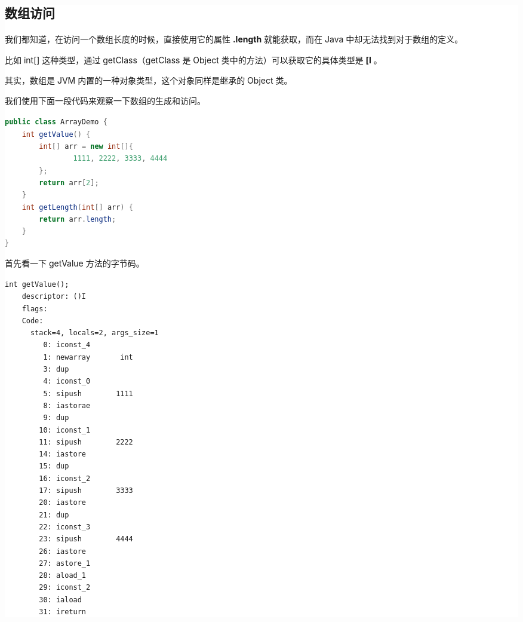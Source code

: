 ## 数组访问

我们都知道，在访问一个数组长度的时候，直接使用它的属性 **.length** 就能获取，而在 Java 中却无法找到对于数组的定义。

比如 int\[\] 这种类型，通过 getClass（getClass 是 Object 类中的方法）可以获取它的具体类型是 **[I** 。

其实，数组是 JVM 内置的一种对象类型，这个对象同样是继承的 Object 类。

我们使用下面一段代码来观察一下数组的生成和访问。

```java
public class ArrayDemo {
    int getValue() {
        int[] arr = new int[]{
                1111, 2222, 3333, 4444
        };
        return arr[2];
    }
    int getLength(int[] arr) {
        return arr.length;
    }
}
```

首先看一下 getValue 方法的字节码。

```plaintext
int getValue();
    descriptor: ()I
    flags:
    Code:
      stack=4, locals=2, args_size=1
         0: iconst_4
         1: newarray       int
         3: dup
         4: iconst_0
         5: sipush        1111
         8: iastorae
         9: dup
        10: iconst_1
        11: sipush        2222
        14: iastore
        15: dup
        16: iconst_2
        17: sipush        3333
        20: iastore
        21: dup
        22: iconst_3
        23: sipush        4444
        26: iastore
        27: astore_1
        28: aload_1
        29: iconst_2
        30: iaload
        31: ireturn
```
